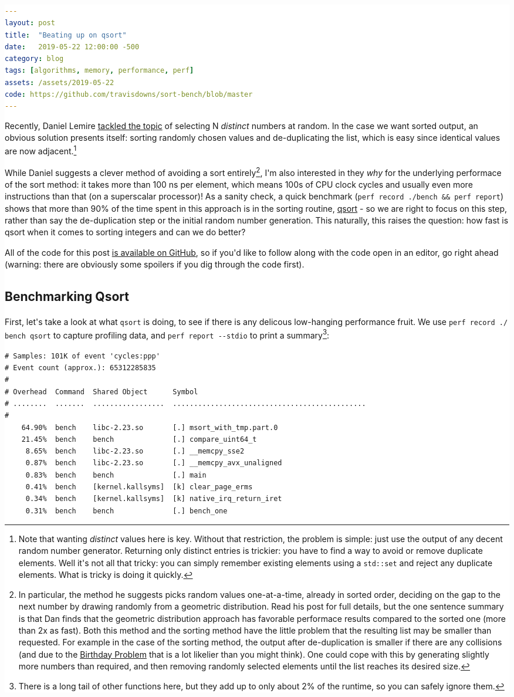 ```yaml
---
layout: post
title:  "Beating up on qsort"
date:   2019-05-22 12:00:00 -500
category: blog
tags: [algorithms, memory, performance, perf]
assets: /assets/2019-05-22
code: https://github.com/travisdowns/sort-bench/blob/master
---
```


Recently, Daniel Lemire [tackled the topic](https://lemire.me/blog/2019/05/07/almost-picking-n-distinct-numbers-at-random/) of selecting N _distinct_ numbers at random. In the case we want sorted output, an obvious solution presents itself: sorting randomly chosen values and de-duplicating the list, which is easy since identical values are now adjacent.[^distinct]

While Daniel suggests a clever method of avoiding a sort entirely[^danmethod], I'm also interested in they _why_ for the underlying performace of the sort method: it takes more than 100 ns per element, which means 100s of CPU clock cycles and usually even more instructions than that (on a superscalar processor)! As a sanity check, a quick benchmark (`perf record ./bench && perf report`) shows that more than 90% of the time spent in this approach is in the sorting routine, [qsort](https://devdocs.io/c/algorithm/qsort) - so we are right to focus on this step, rather than say the de-duplication step or the initial random number generation. This naturally, this raises the question: how fast is qsort when it comes to sorting integers and can we do better?

All of the code for this post [is available on GitHub](https://github.com/travisdowns/sort-bench), so if you'd like to follow along with the code open in an editor, go right ahead (warning: there are obviously some spoilers if you dig through the code first).

## Benchmarking Qsort

First, let's take a look at what `qsort` is doing, to see if there is any delicous low-hanging performance fruit. We use `perf record ./bench qsort` to capture profiling data, and `perf report --stdio` to print a summary[^long-tail]:

```
# Samples: 101K of event 'cycles:ppp'
# Event count (approx.): 65312285835
#
# Overhead  Command  Shared Object      Symbol                                        
# ........  .......  .................  ..............................................
#
    64.90%  bench    libc-2.23.so       [.] msort_with_tmp.part.0
    21.45%  bench    bench              [.] compare_uint64_t
     8.65%  bench    libc-2.23.so       [.] __memcpy_sse2
     0.87%  bench    libc-2.23.so       [.] __memcpy_avx_unaligned
     0.83%  bench    bench              [.] main
     0.41%  bench    [kernel.kallsyms]  [k] clear_page_erms
     0.34%  bench    [kernel.kallsyms]  [k] native_irq_return_iret
     0.31%  bench    bench              [.] bench_one
```


[^distinct]: Note that wanting _distinct_ values here is key. Without that restriction, the problem is simple: just use the output of any decent random number generator. Returning only distinct entries is trickier: you have to find a way to avoid or remove duplicate elements. Well it's not all that tricky: you can simply remember existing elements using a `std::set` and reject any duplicate elements. What is tricky is doing it quickly.
[^danmethod]: In particular, the method he suggests picks random values one-at-a-time, already in sorted order, deciding on the gap to the next number by drawing randomly from a geometric distribution. Read his post for full details, but the one sentence summary is that Dan finds that the geometric distribution approach has favorable performace results compared to the sorted one (more than 2x as fast). Both this method and the sorting method have the little problem that the resulting list may be smaller than requested. For example in the case of the sorting method, the output after de-duplication is smaller if there are any collisions (and due to the [Birthday Problem](https://en.wikipedia.org/wiki/Birthday_problem) that is a lot likelier than you might think). One could cope with this by generating slightly more numbers than required, and then removing randomly selected elements until the list reaches its desired size.
[^long-tail]: There is a long tail of other functions here, but they add up to only about 2% of the runtime, so you can safely ignore them.
[^annotate-command]: I get the annotated assembly with `perfc annotate -Mintel --stdio --symbol=msort_with_tmp.part.0` - this only shows assmebly because the function is in glibc and there are no debug symbols for that library on this host. In any case, assembly is probably what we want.
[^msort-note]: `msort.c` implements a mergesort algoirhtm. There is also a file `qsort.c` which implements a traditional partition-around-a-pivot based quicksort, but it seems not used to implement `qsort()` on recent gcc versions.
[^inline-hard]: It turns out that inlining the comparator is not simply a matter of compiling `msort.c` and the comparator in the same translation unit while still passing the comparator as a function pointer, so the compiler can see the definition. This doens't pan out because msort (a) is a recursive function, which means unlimited inlining isn't possible (so at some point there is an out-of-line call where the identity of the comparator will be lost) and (b) the comparator function is saved to memory (in the `msort_param` struct) and used from there, which makes it harder for compilers to prove the comparator is always the one originally passed in. Instead, I use a template version of msort which takes the comparator of arbitrary type `C`, and in the case that a functor object is passed, the comparator is built right into the signature of the function, making inlining the comparator basically automatic for any compiler.
[^cmdline1]: We obtain this output with `perf record ./bench qsort-inlined && perfc annotate -Mintel --stdio --no-source --symbol='msort_with_tmp<CompareU64>'`, if your version of `perf` supports de-mangling names (otherwise you'll have to use the mangled name).
[^load-redundancy]: Technically, there is still some redundancy since we load _two_ elements every iteration, whereas we really only need to load one: the new element from whichever list an element was removed from. You can still do that in a branch-free way, but the transformation is aparently beyond the capability of the compiler.
[^partial-sort]: It's hard to blame `std::partial_sort` here, after all it is a specialized sort for cases where you want need sort only a subset of the input to be sorted, e.g., the first 100 elements of a 100,000 element sequence. However, we can use it as a full sort simply by specifying that we want the full range, but one would not expect the algorithm to be optimized for that case.
[^stablesort]: I had to edit this part of the blog entry because something weird happened: originally, my results always showed that `std::stable_sort` was faster than `std::sort` across all input sizes. After installing a bunch of OS packages and restarting, however, `std::stable_sort` performance came back down to earth, around 1.4x slower than before and now slower than `std::sort` across all input sizes. I don't know what changed. I did find that before the change `std::stable_sort` had very few (< 1%) branch mispredictions, while after it had many mispredictions (about 15%).
[^memalloc]: This behavior actually depends pretty heavily on your memory allocator. The default glibc allocator I'm using likes to give memory allocations above a certain size back to the OS whenever they are freed, which means this workload turns into a `mmap` and `munmap` workout for the kernel. Using an allocator that wasn't too worried about memory use and kept these pages around for its own use would result in a very different profile.
[^not-sfw]: Stores _never_ participate in normal "register carried" dependency chains, since they do not write any registers, but they can still participate in chains through memory, e.g., if a store is followed by a load that reads the same location, the load depends on the store (and efficiently this dependency is handled depends on a lot on the hardware). This case doesn't apply here because we don't read the recently written queue locations any time soon: our stores are truly "fire and forget".
[^microcode]: In fact, if you have an older microcode on your machine, you will see different results: there will be very little difference between Radix6 and Radix7 because Radix6 is considerably faster if you don't update your microcode.